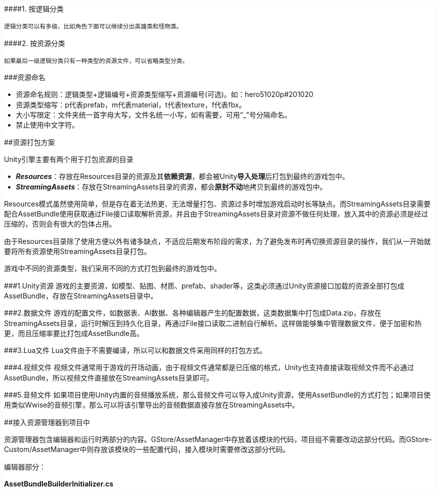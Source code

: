 ####1. 按逻辑分类

	逻辑分类可以有多级，比如角色下面可以继续分出英雄类和怪物类。

####2. 按资源分类

	如果最后一级逻辑分类只有一种类型的资源文件，可以省略类型分类。

###资源命名

- 资源命名规则：逻辑类型+逻辑编号+资源类型缩写+资源编号(可选)。如：hero51020p#201020
- 资源类型缩写：p代表prefab，m代表material，t代表texture，f代表fbx。
- 大小写限定：文件夹统一首字母大写，文件名统一小写，如有需要，可用“_”号分隔命名。
- 禁止使用中文字符。

<span id="0"></span>
##资源打包方案

Unity引擎主要有两个用于打包资源的目录

- ***Resources***：存放在Resources目录的资源及其**依赖资源**，都会被Unity**导入处理**后打包到最终的游戏包中。
- ***StreamingAssets***：存放在StreamingAssets目录的资源，都会**原封不动**地拷贝到最终的游戏包中。

Resources模式虽然使用简单，但是存在着无法热更、无法增量打包、资源过多时增加游戏启动时长等缺点。而StreamingAssets目录需要配合AssetBundle使用获取通过File接口读取解析资源，并且由于StreamingAssets目录对资源不做任何处理，放入其中的资源必须是经过压缩的，否则会有很大的包体占用。

由于Resources目录除了使用方便以外有诸多缺点，不适应后期发布阶段的需求，为了避免发布时再切换资源目录的操作，我们从一开始就要将所有资源使用StreamingAssets目录打包。

游戏中不同的资源类型，我们采用不同的方式打包到最终的游戏包中。

###1.Unity资源
游戏的主要资源，如模型、贴图、材质、prefab、shader等，这类必须通过Unity资源接口加载的资源全部打包成AssetBundle，存放在StreamingAssets目录中。

###2.数据文件
游戏的配置文件，如数据表、AI数据、各种编辑器产生的配置数据，这类数据集中打包成Data.zip，存放在StreamingAssets目录，运行时解压到持久化目录，再通过File接口读取二进制自行解析。这样做能够集中管理数据文件，便于加密和热更，而且压缩率要比打包成AssetBundle高。

###3.Lua文件
Lua文件由于不需要编译，所以可以和数据文件采用同样的打包方式。

###4.视频文件
视频文件通常用于游戏的开场动画，由于视频文件通常都是已压缩的格式，Unity也支持直接读取视频文件而不必通过AssetBundle，所以视频文件直接放在StreamingAssets目录即可。

###5.音频文件
如果项目使用Unity内置的音频播放系统，那么音频文件可以导入成Unity资源，使用AssetBundle的方式打包；如果项目使用类似Wwise的音频引擎，那么可以将该引擎导出的音频数据直接存放在StreamingAssets中。

<span id="1"></span>
##接入资源管理器到项目中

资源管理器包含编辑器和运行时两部分的内容。GStore/AssetManager中存放着该模块的代码，项目组不需要改动这部分代码。而GStore-Custom/AssetManager中则存放该模块的一些配置代码，接入模块时需要修改这部分代码。

编辑器部分：

**AssetBundleBuilderInitializer.cs**
<script type="syntaxhighlighter" class="brush: csharp;">
using System.Collections.Generic;

/// <summary>
/// AssetBundle打包工具初始化 - 此脚本每次代码编译完成都会自动初始化
/// </summary>
[UnityEditor.InitializeOnLoad]
public static class AssetBundleBuilderInitializer
{
    static AssetBundleBuilderInitializer()
    {
        //安装表格数据读取方法
        CSVHelper.loadBytes = (path) =>
        {
            return GStore.AssetManager.AssetManager.Instance.LoadFileData(path);
        };
